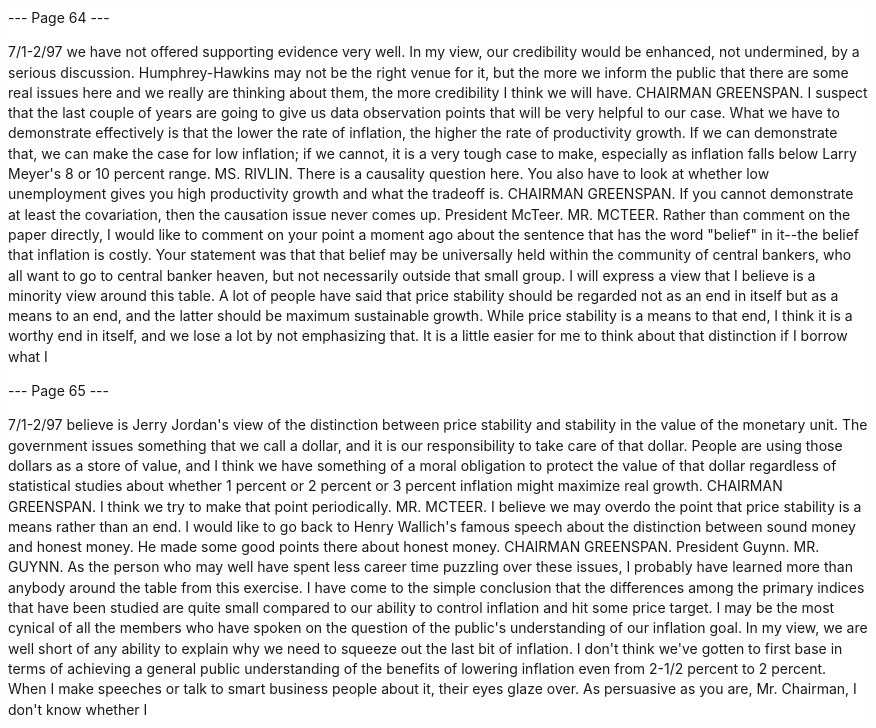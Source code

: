 --- Page 64 ---

7/1-2/97
we have not offered supporting evidence very well. In my view, our credibility would be
enhanced, not undermined, by a serious discussion. Humphrey-Hawkins may not be the right
venue for it, but the more we inform the public that there are some real issues here and we really
are thinking about them, the more credibility I think we will have.
CHAIRMAN GREENSPAN. I suspect that the last couple of years are going to give
us data observation points that will be very helpful to our case. What we have to demonstrate
effectively is that the lower the rate of inflation, the higher the rate of productivity growth. If we
can demonstrate that, we can make the case for low inflation; if we cannot, it is a very tough case
to make, especially as inflation falls below Larry Meyer's 8 or 10 percent range.
MS. RIVLIN. There is a causality question here. You also have to look at whether
low unemployment gives you high productivity growth and what the tradeoff is.
CHAIRMAN GREENSPAN. If you cannot demonstrate at least the covariation, then
the causation issue never comes up. President McTeer.
MR. MCTEER. Rather than comment on the paper directly, I would like to comment
on your point a moment ago about the sentence that has the word "belief" in it--the belief that
inflation is costly. Your statement was that that belief may be universally held within the
community of central bankers, who all want to go to central banker heaven, but not necessarily
outside that small group. I will express a view that I believe is a minority view around this
table. A lot of people have said that price stability should be regarded not as an end in itself but
as a means to an end, and the latter should be maximum sustainable growth. While price
stability is a means to that end, I think it is a worthy end in itself, and we lose a lot by not
emphasizing that. It is a little easier for me to think about that distinction if I borrow what I

--- Page 65 ---

7/1-2/97
believe is Jerry Jordan's view of the distinction between price stability and stability in the value
of the monetary unit. The government issues something that we call a dollar, and it is our
responsibility to take care of that dollar. People are using those dollars as a store of value, and I
think we have something of a moral obligation to protect the value of that dollar regardless of
statistical studies about whether 1 percent or 2 percent or 3 percent inflation might maximize real
growth.
CHAIRMAN GREENSPAN. I think we try to make that point periodically.
MR. MCTEER. I believe we may overdo the point that price stability is a means
rather than an end. I would like to go back to Henry Wallich's famous speech about the
distinction between sound money and honest money. He made some good points there about
honest money.
CHAIRMAN GREENSPAN. President Guynn.
MR. GUYNN. As the person who may well have spent less career time puzzling over
these issues, I probably have learned more than anybody around the table from this exercise. I
have come to the simple conclusion that the differences among the primary indices that have
been studied are quite small compared to our ability to control inflation and hit some price target.
I may be the most cynical of all the members who have spoken on the question of the
public's understanding of our inflation goal. In my view, we are well short of any ability to
explain why we need to squeeze out the last bit of inflation. I don't think we've gotten to first
base in terms of achieving a general public understanding of the benefits of lowering inflation
even from 2-1/2 percent to 2 percent. When I make speeches or talk to smart business people
about it, their eyes glaze over. As persuasive as you are, Mr. Chairman, I don't know whether I
